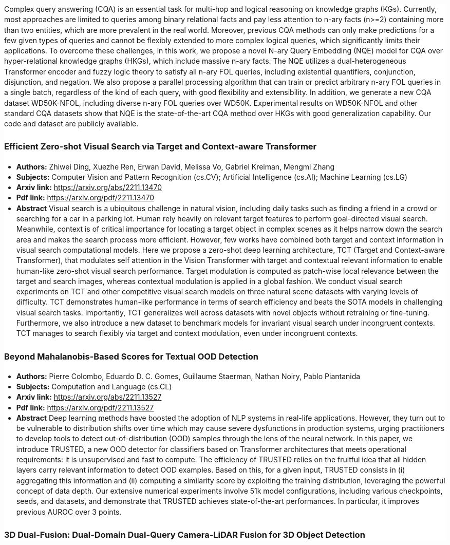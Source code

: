  Complex query answering (CQA) is an essential task for multi-hop and logical reasoning on knowledge graphs (KGs). Currently, most approaches are limited to queries among binary relational facts and pay less attention to n-ary facts (n>=2) containing more than two entities, which are more prevalent in the real world. Moreover, previous CQA methods can only make predictions for a few given types of queries and cannot be flexibly extended to more complex logical queries, which significantly limits their applications. To overcome these challenges, in this work, we propose a novel N-ary Query Embedding (NQE) model for CQA over hyper-relational knowledge graphs (HKGs), which include massive n-ary facts. The NQE utilizes a dual-heterogeneous Transformer encoder and fuzzy logic theory to satisfy all n-ary FOL queries, including existential quantifiers, conjunction, disjunction, and negation. We also propose a parallel processing algorithm that can train or predict arbitrary n-ary FOL queries in a single batch, regardless of the kind of each query, with good flexibility and extensibility. In addition, we generate a new CQA dataset WD50K-NFOL, including diverse n-ary FOL queries over WD50K. Experimental results on WD50K-NFOL and other standard CQA datasets show that NQE is the state-of-the-art CQA method over HKGs with good generalization capability. Our code and dataset are publicly available.
### Efficient Zero-shot Visual Search via Target and Context-aware  Transformer
 - **Authors:** Zhiwei Ding, Xuezhe Ren, Erwan David, Melissa Vo, Gabriel Kreiman, Mengmi Zhang
 - **Subjects:** Computer Vision and Pattern Recognition (cs.CV); Artificial Intelligence (cs.AI); Machine Learning (cs.LG)
 - **Arxiv link:** https://arxiv.org/abs/2211.13470
 - **Pdf link:** https://arxiv.org/pdf/2211.13470
 - **Abstract**
 Visual search is a ubiquitous challenge in natural vision, including daily tasks such as finding a friend in a crowd or searching for a car in a parking lot. Human rely heavily on relevant target features to perform goal-directed visual search. Meanwhile, context is of critical importance for locating a target object in complex scenes as it helps narrow down the search area and makes the search process more efficient. However, few works have combined both target and context information in visual search computational models. Here we propose a zero-shot deep learning architecture, TCT (Target and Context-aware Transformer), that modulates self attention in the Vision Transformer with target and contextual relevant information to enable human-like zero-shot visual search performance. Target modulation is computed as patch-wise local relevance between the target and search images, whereas contextual modulation is applied in a global fashion. We conduct visual search experiments on TCT and other competitive visual search models on three natural scene datasets with varying levels of difficulty. TCT demonstrates human-like performance in terms of search efficiency and beats the SOTA models in challenging visual search tasks. Importantly, TCT generalizes well across datasets with novel objects without retraining or fine-tuning. Furthermore, we also introduce a new dataset to benchmark models for invariant visual search under incongruent contexts. TCT manages to search flexibly via target and context modulation, even under incongruent contexts.
### Beyond Mahalanobis-Based Scores for Textual OOD Detection
 - **Authors:** Pierre Colombo, Eduardo D. C. Gomes, Guillaume Staerman, Nathan Noiry, Pablo Piantanida
 - **Subjects:** Computation and Language (cs.CL)
 - **Arxiv link:** https://arxiv.org/abs/2211.13527
 - **Pdf link:** https://arxiv.org/pdf/2211.13527
 - **Abstract**
 Deep learning methods have boosted the adoption of NLP systems in real-life applications. However, they turn out to be vulnerable to distribution shifts over time which may cause severe dysfunctions in production systems, urging practitioners to develop tools to detect out-of-distribution (OOD) samples through the lens of the neural network. In this paper, we introduce TRUSTED, a new OOD detector for classifiers based on Transformer architectures that meets operational requirements: it is unsupervised and fast to compute. The efficiency of TRUSTED relies on the fruitful idea that all hidden layers carry relevant information to detect OOD examples. Based on this, for a given input, TRUSTED consists in (i) aggregating this information and (ii) computing a similarity score by exploiting the training distribution, leveraging the powerful concept of data depth. Our extensive numerical experiments involve 51k model configurations, including various checkpoints, seeds, and datasets, and demonstrate that TRUSTED achieves state-of-the-art performances. In particular, it improves previous AUROC over 3 points.
### 3D Dual-Fusion: Dual-Domain Dual-Query Camera-LiDAR Fusion for 3D Object  Detection